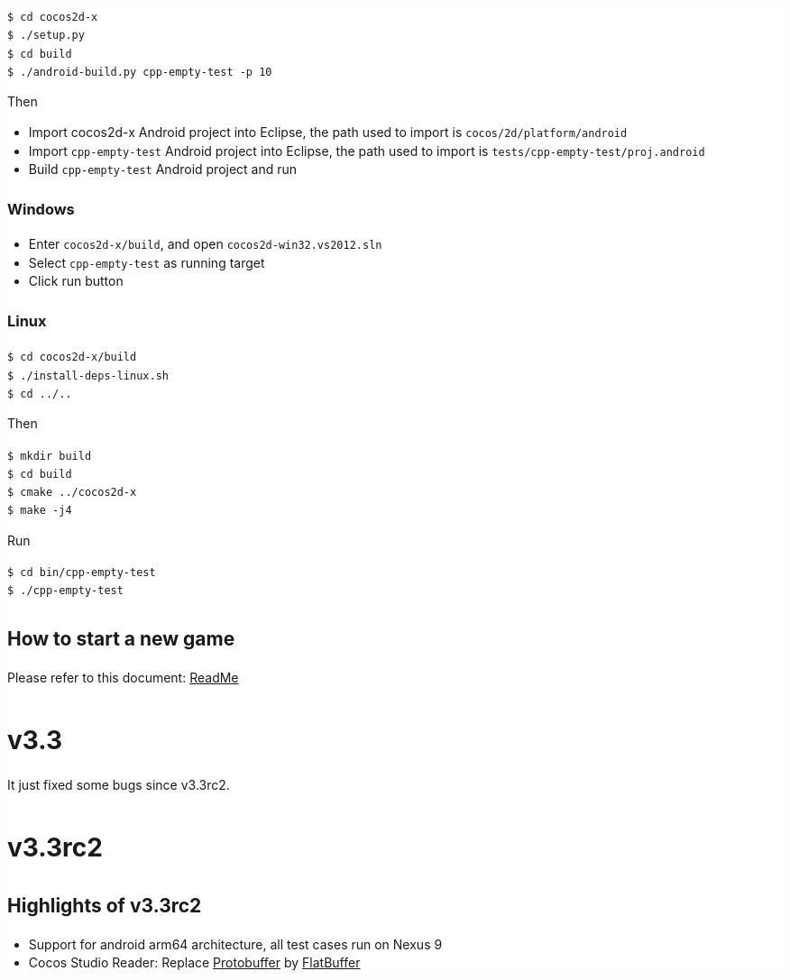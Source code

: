     $ cd cocos2d-x
    $ ./setup.py
    $ cd build
    $ ./android-build.py cpp-empty-test -p 10
    
Then

* Import cocos2d-x Android project into Eclipse, the path used to import is `cocos/2d/platform/android`
* Import `cpp-empty-test` Android project into Eclipse, the path used to import is `tests/cpp-empty-test/proj.android`
* Build `cpp-empty-test` Android project and run

### Windows

* Enter `cocos2d-x/build`, and open `cocos2d-win32.vs2012.sln`
* Select `cpp-empty-test` as running target
* Click run button


### Linux

    $ cd cocos2d-x/build
    $ ./install-deps-linux.sh
    $ cd ../..
    
Then

    $ mkdir build
    $ cd build
    $ cmake ../cocos2d-x
    $ make -j4
    
Run

    $ cd bin/cpp-empty-test
    $ ./cpp-empty-test
    
## How to start a new game

Please refer to this document: [ReadMe](../README.md)

# v3.3

It just fixed some bugs since v3.3rc2.

# v3.3rc2

## Highlights of v3.3rc2
* Support for android arm64 architecture, all test cases run on Nexus 9
* Cocos Studio Reader: Replace [Protobuffer](https://github.com/google/protobuf) by [FlatBuffer](https://github.com/google/flatbuffers)
